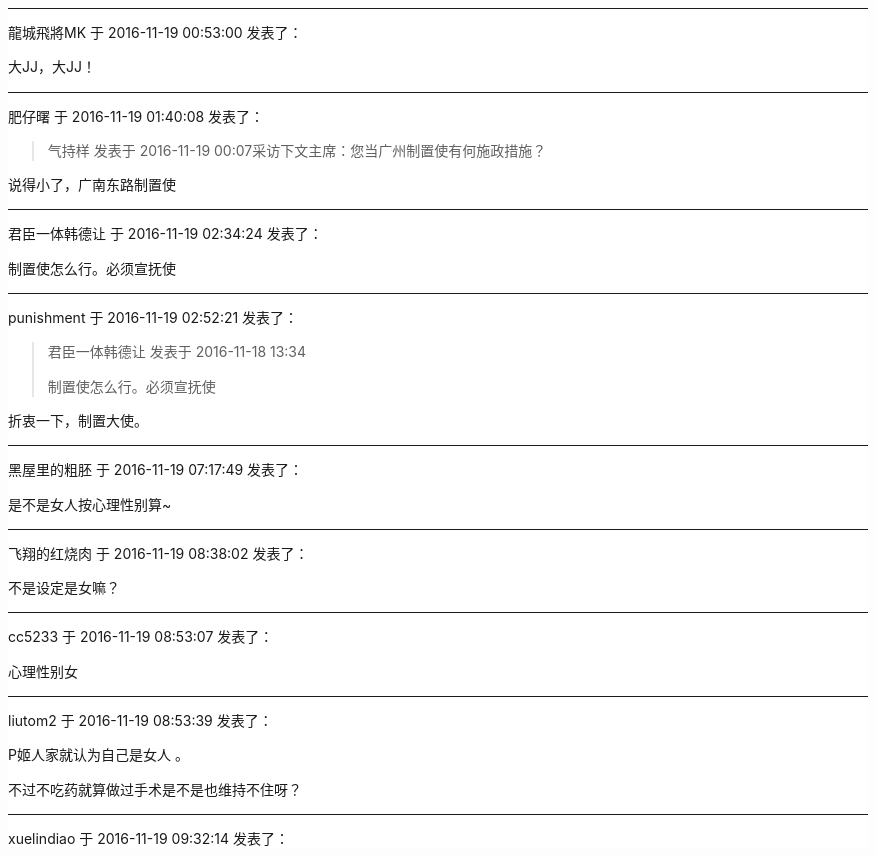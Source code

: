 ---------

龍城飛將MK 于 2016-11-19 00:53:00 发表了：

大JJ，大JJ！

---------

肥仔曙 于 2016-11-19 01:40:08 发表了：

> 气持样 发表于 2016-11-19 00:07采访下文主席：您当广州制置使有何施政措施？



说得小了，广南东路制置使

---------

君臣一体韩德让 于 2016-11-19 02:34:24 发表了：

制置使怎么行。必须宣抚使

---------

punishment 于 2016-11-19 02:52:21 发表了：

> 君臣一体韩德让 发表于 2016-11-18 13:34
> 
> 制置使怎么行。必须宣抚使



折衷一下，制置大使。

---------

黑屋里的粗胚 于 2016-11-19 07:17:49 发表了：

是不是女人按心理性别算~

---------

飞翔的红烧肉 于 2016-11-19 08:38:02 发表了：

不是设定是女嘛？

---------

cc5233 于 2016-11-19 08:53:07 发表了：

心理性别女

---------

liutom2 于 2016-11-19 08:53:39 发表了：

P姬人家就认为自己是女人 。

不过不吃药就算做过手术是不是也维持不住呀？

---------

xuelindiao 于 2016-11-19 09:32:14 发表了：
